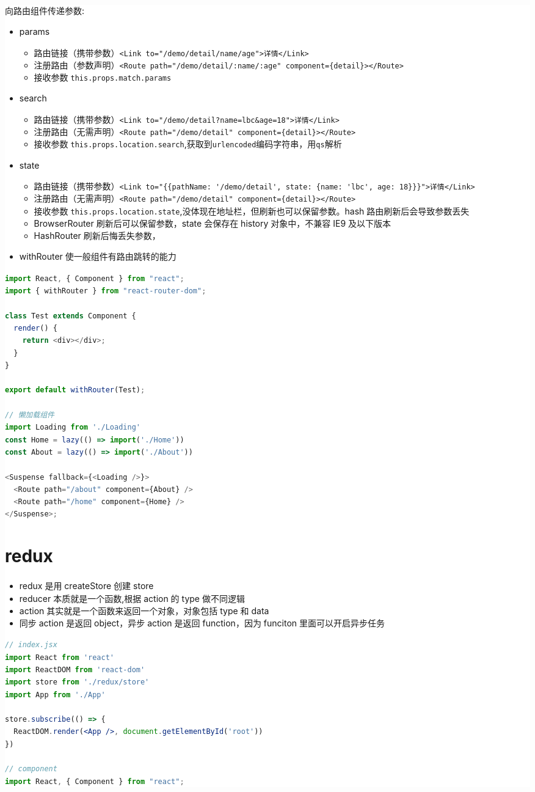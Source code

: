 向路由组件传递参数:

- params

  - 路由链接（携带参数）`<Link to="/demo/detail/name/age">详情</Link>`
  - 注册路由（参数声明）`<Route path="/demo/detail/:name/:age" component={detail}></Route>`
  - 接收参数 `this.props.match.params`

- search

  - 路由链接（携带参数）`<Link to="/demo/detail?name=lbc&age=18">详情</Link>`
  - 注册路由（无需声明）`<Route path="/demo/detail" component={detail}></Route>`
  - 接收参数 `this.props.location.search`,获取到`urlencoded`编码字符串，用`qs`解析

- state

  - 路由链接（携带参数）`<Link to="{{pathName: '/demo/detail', state: {name: 'lbc', age: 18}}}">详情</Link>`
  - 注册路由（无需声明）`<Route path="/demo/detail" component={detail}></Route>`
  - 接收参数 `this.props.location.state`,没体现在地址栏，但刷新也可以保留参数。hash 路由刷新后会导致参数丢失
  - BrowserRouter 刷新后可以保留参数，state 会保存在 history 对象中，不兼容 IE9 及以下版本
  - HashRouter 刷新后悔丢失参数，

- withRouter 使一般组件有路由跳转的能力

```js
import React, { Component } from "react";
import { withRouter } from "react-router-dom";

class Test extends Component {
  render() {
    return <div></div>;
  }
}

export default withRouter(Test);

// 懒加载组件
import Loading from './Loading'
const Home = lazy(() => import('./Home'))
const About = lazy(() => import('./About'))

<Suspense fallback={<Loading />}>
  <Route path="/about" component={About} />
  <Route path="/home" component={Home} />
</Suspense>;
```

# redux

- redux 是用 createStore 创建 store
- reducer 本质就是一个函数,根据 action 的 type 做不同逻辑
- action 其实就是一个函数来返回一个对象，对象包括 type 和 data
- 同步 action 是返回 object，异步 action 是返回 function，因为 funciton 里面可以开启异步任务

```jsx
// index.jsx
import React from 'react'
import ReactDOM from 'react-dom'
import store from './redux/store'
import App from './App'

store.subscribe(() => {
  ReactDOM.render(<App />, document.getElementById('root'))
})

// component
import React, { Component } from "react";
```
